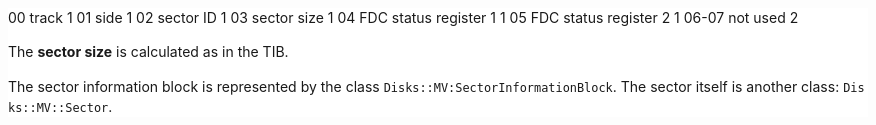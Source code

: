 <tbody>
<tr>
<td class="org-right">00</td>
<td class="org-left">track</td>
<td class="org-right">1</td>
</tr>


<tr>
<td class="org-right">01</td>
<td class="org-left">side</td>
<td class="org-right">1</td>
</tr>


<tr>
<td class="org-right">02</td>
<td class="org-left">sector ID</td>
<td class="org-right">1</td>
</tr>


<tr>
<td class="org-right">03</td>
<td class="org-left">sector size</td>
<td class="org-right">1</td>
</tr>


<tr>
<td class="org-right">04</td>
<td class="org-left">FDC status register 1</td>
<td class="org-right">1</td>
</tr>


<tr>
<td class="org-right">05</td>
<td class="org-left">FDC status register 2</td>
<td class="org-right">1</td>
</tr>


<tr>
<td class="org-right">06-07</td>
<td class="org-left">not used</td>
<td class="org-right">2</td>
</tr>
</tbody>
</table>

The **sector size** is calculated as in the TIB. 

The sector information block is represented by the class `Disks::MV:SectorInformationBlock`. The sector itself is another class: `Disks::MV::Sector`.


<a id="orgf5baa17"></a>

